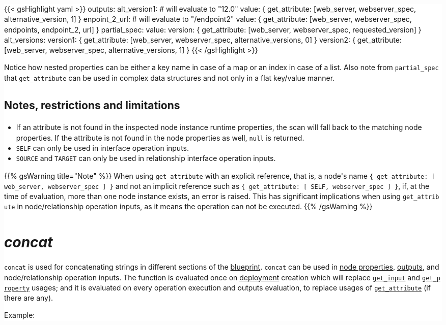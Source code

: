 {{< gsHighlight  yaml  >}}
outputs:
  alt_version1:
    # will evaluate to "12.0"
    value: { get_attribute: [web_server, webserver_spec, alternative_version, 1] }
  enpoint_2_url:
    # will evaluate to "/endpoint2"
    value: { get_attribute: [web_server, webserver_spec, endpoints, endpoint_2, url] }
  partial_spec:
    value:
      version: { get_attribute: [web_server, webserver_spec, requested_version] }
      alt_versions:
        version1: { get_attribute: [web_server, webserver_spec, alternative_versions, 0] }
        version2: { get_attribute: [web_server, webserver_spec, alternative_versions, 1] }
{{< /gsHighlight >}}

Notice how nested properties can be either a key name in case of a map or an index in case of a list. Also note from `partial_spec` that `get_attribute` can be used in complex data structures and not only in a flat key/value manner.

## Notes, restrictions and limitations

* If an attribute is not found in the inspected node instance runtime properties, the scan will fall back to the matching node properties. If the attribute is not found in the node properties as well, `null` is returned.
* `SELF` can only be used in interface operation inputs.
* `SOURCE` and `TARGET` can only be used in relationship interface operation inputs.

{{% gsWarning title="Note" %}}
When using `get_attribute` with an explicit reference, that is, a node's name `{ get_attribute: [ web_server, webserver_spec ] }` and not an implicit reference such as `{ get_attribute: [ SELF, webserver_spec ] }`, if, at the time of evaluation, more than one node instance exists, an error is raised. This has significant implications when using `get_attribute` in node/relationship operation inputs, as it means the operation can not be executed.
{{% /gsWarning %}}

# *concat*

`concat` is used for concatenating strings in different sections of the [blueprint](reference-terminology.html#blueprint). `concat` can be used in [node properties](reference-terminology.html#properties), [outputs](dsl-spec-outputs.html), and node/relationship operation inputs. The function is evaluated once on [deployment](reference-terminology.html#deployment) creation which will replace [`get_input`](#getinput) and [`get_property`](#getproperty) usages; and it is evaluated on every operation execution and outputs evaluation, to replace usages of [`get_attribute`](#getattribute) (if there are any).


Example:
